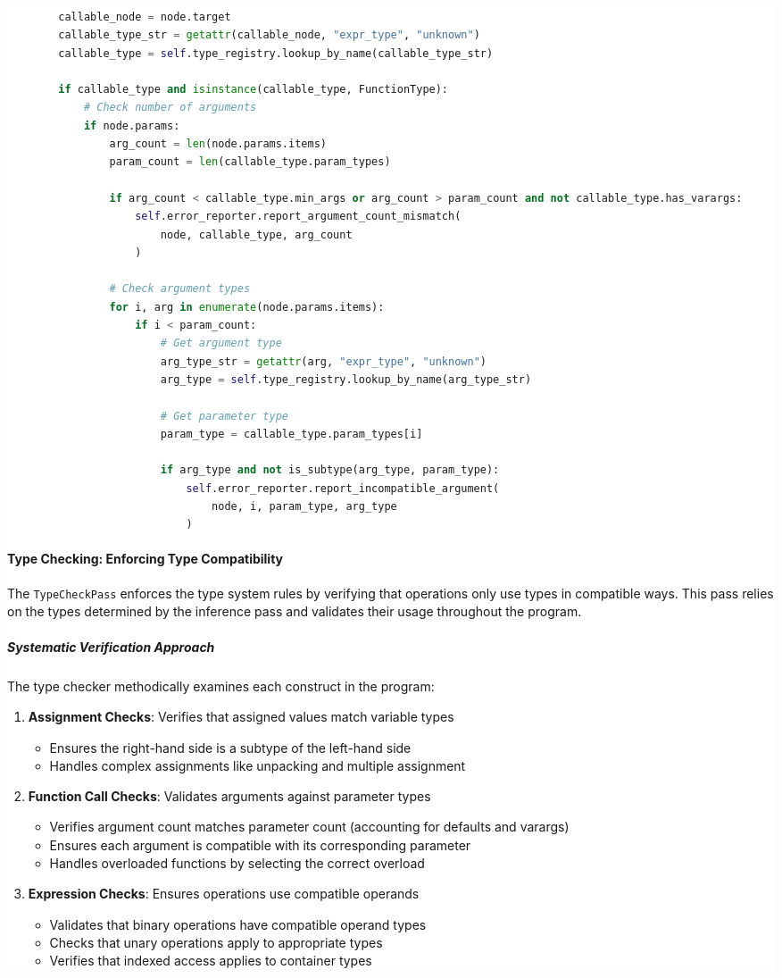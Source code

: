 ```python
        callable_node = node.target
        callable_type_str = getattr(callable_node, "expr_type", "unknown")
        callable_type = self.type_registry.lookup_by_name(callable_type_str)

        if callable_type and isinstance(callable_type, FunctionType):
            # Check number of arguments
            if node.params:
                arg_count = len(node.params.items)
                param_count = len(callable_type.param_types)

                if arg_count < callable_type.min_args or arg_count > param_count and not callable_type.has_varargs:
                    self.error_reporter.report_argument_count_mismatch(
                        node, callable_type, arg_count
                    )

                # Check argument types
                for i, arg in enumerate(node.params.items):
                    if i < param_count:
                        # Get argument type
                        arg_type_str = getattr(arg, "expr_type", "unknown")
                        arg_type = self.type_registry.lookup_by_name(arg_type_str)

                        # Get parameter type
                        param_type = callable_type.param_types[i]

                        if arg_type and not is_subtype(arg_type, param_type):
                            self.error_reporter.report_incompatible_argument(
                                node, i, param_type, arg_type
                            )
```

#### Type Checking: Enforcing Type Compatibility

The `TypeCheckPass` enforces the type system rules by verifying that operations only use types in compatible ways. This pass relies on the types determined by the inference pass and validates their usage throughout the program.

##### Systematic Verification Approach

The type checker methodically examines each construct in the program:

1. **Assignment Checks**: Verifies that assigned values match variable types
   - Ensures the right-hand side is a subtype of the left-hand side
   - Handles complex assignments like unpacking and multiple assignment

2. **Function Call Checks**: Validates arguments against parameter types
   - Verifies argument count matches parameter count (accounting for defaults and varargs)
   - Ensures each argument is compatible with its corresponding parameter
   - Handles overloaded functions by selecting the correct overload

3. **Expression Checks**: Ensures operations use compatible operands
   - Validates that binary operations have compatible operand types
   - Checks that unary operations apply to appropriate types
   - Verifies that indexed access applies to container types
